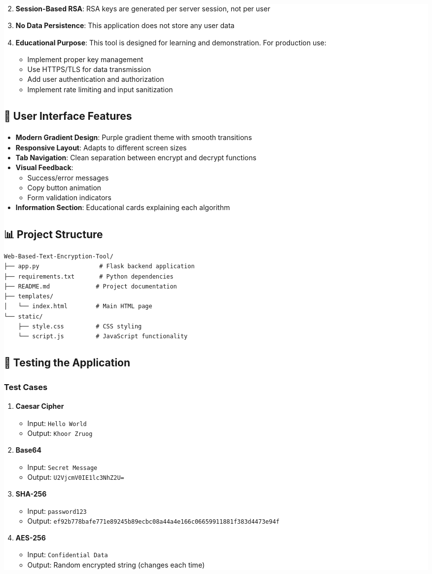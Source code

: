 2. **Session-Based RSA**: RSA keys are generated per server session, not per user

3. **No Data Persistence**: This application does not store any user data

4. **Educational Purpose**: This tool is designed for learning and demonstration. For production use:
   - Implement proper key management
   - Use HTTPS/TLS for data transmission
   - Add user authentication and authorization
   - Implement rate limiting and input sanitization

## 🎨 User Interface Features

- **Modern Gradient Design**: Purple gradient theme with smooth transitions
- **Responsive Layout**: Adapts to different screen sizes
- **Tab Navigation**: Clean separation between encrypt and decrypt functions
- **Visual Feedback**: 
  - Success/error messages
  - Copy button animation
  - Form validation indicators
- **Information Section**: Educational cards explaining each algorithm

## 📊 Project Structure

```
Web-Based-Text-Encryption-Tool/
├── app.py                 # Flask backend application
├── requirements.txt       # Python dependencies
├── README.md             # Project documentation
├── templates/
│   └── index.html        # Main HTML page
└── static/
    ├── style.css         # CSS styling
    └── script.js         # JavaScript functionality
```

## 🧪 Testing the Application

### Test Cases

1. **Caesar Cipher**
   - Input: `Hello World`
   - Output: `Khoor Zruog`

2. **Base64**
   - Input: `Secret Message`
   - Output: `U2VjcmV0IE1lc3NhZ2U=`

3. **SHA-256**
   - Input: `password123`
   - Output: `ef92b778bafe771e89245b89ecbc08a44a4e166c06659911881f383d4473e94f`

4. **AES-256**
   - Input: `Confidential Data`
   - Output: Random encrypted string (changes each time)
